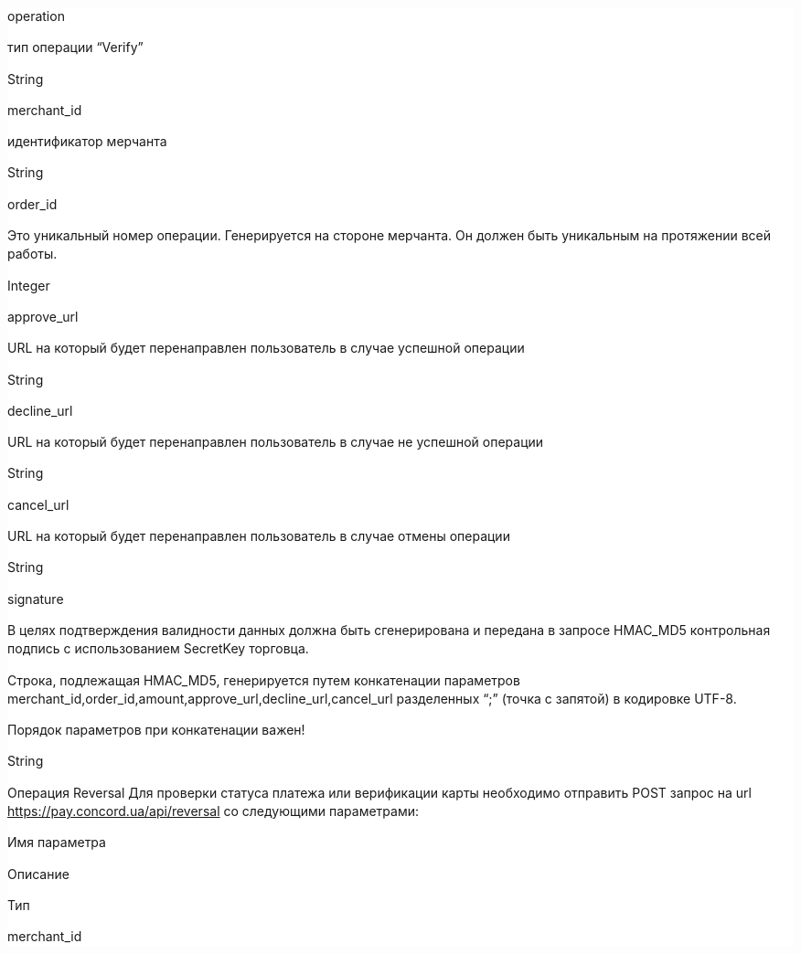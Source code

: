   operation
  
  тип операции “Verify”
  
  String
  
  merchant_id
  
  идентификатор мерчанта
  
  String
  
  order_id
  
  Это уникальный номер операции. Генерируется на стороне мерчанта. Он должен быть уникальным на протяжении всей работы.
  
  Integer
  
  approve_url
  
  URL на который будет перенаправлен пользователь в случае успешной операции
  
  String
  
  decline_url
  
  URL на который будет перенаправлен пользователь в случае не успешной операции
  
  String
  
  cancel_url
  
  URL на который будет перенаправлен пользователь в случае отмены операции
  
  String
  
  signature
  
  В целях подтверждения валидности данных должна быть сгенерирована и передана в запросе HMAC_MD5 контрольная подпись с использованием SecretKey торговца.
  
  Строка, подлежащая HMAC_MD5, генерируется путем конкатенации параметров merchant_id,order_id,amount,approve_url,decline_url,cancel_url разделенных “;” (точка с запятой) в кодировке UTF-8.
  
  Порядок параметров при конкатенации важен!
  
  
  String
  
  
  Операция Reversal
  Для проверки статуса платежа или верификации карты необходимо отправить POST запрос на url https://pay.concord.ua/api/reversal со следующими параметрами:
  
  
  
  Имя параметра
  
  Описание
  
  Тип
  
  merchant_id
  